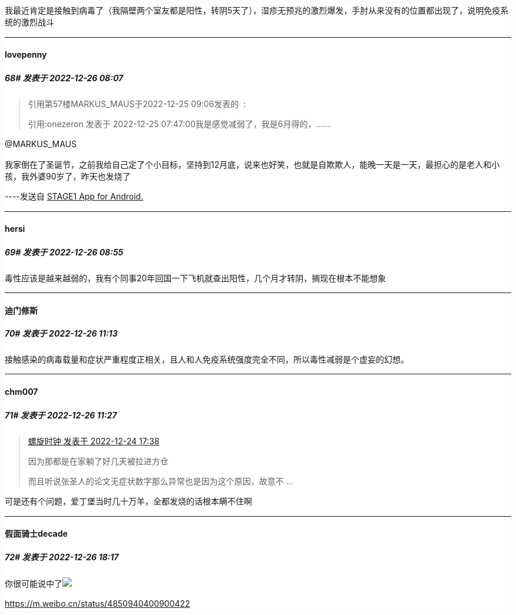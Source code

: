 我最近肯定是接触到病毒了（我隔壁两个室友都是阳性，转阴5天了），湿疹无预兆的激烈爆发，手肘从来没有的位置都出现了，说明免疫系统的激烈战斗



*****

####  lovepenny  
##### 68#       发表于 2022-12-26 08:07

<blockquote>引用第57楼MARKUS_MAUS于2022-12-25 09:06发表的  :

引用:onezeron 发表于 2022-12-25 07:47:00我是感觉减弱了，我是6月得的，......</blockquote>
@MARKUS_MAUS

我家倒在了圣诞节，之前我给自己定了个小目标，坚持到12月底，说来也好笑，也就是自欺欺人，能晚一天是一天，最担心的是老人和小孩，我外婆90岁了，昨天也发烧了

----发送自 [STAGE1 App for Android.](http://stage1.5j4m.com/?1.37)



*****

####  hersi  
##### 69#       发表于 2022-12-26 08:55

毒性应该是越来越弱的，我有个同事20年回国一下飞机就查出阳性，几个月才转阴，搁现在根本不能想象



*****

####  迪门修斯  
##### 70#       发表于 2022-12-26 11:13

接触感染的病毒载量和症状严重程度正相关，且人和人免疫系统强度完全不同，所以毒性减弱是个虚妄的幻想。



*****

####  chm007  
##### 71#       发表于 2022-12-26 11:27

<blockquote><a href="httphttps://bbs.saraba1st.com/2b/forum.php?mod=redirect&amp;goto=findpost&amp;pid=59072304&amp;ptid=2111718" target="_blank">螺旋时钟 发表于 2022-12-24 17:38</a>

因为那都是在家躺了好几天被拉进方仓

而且听说张圣人的论文无症状数字那么异常也是因为这个原因，故意不 ...</blockquote>
可是还有个问题，爱丁堡当时几十万羊，全都发烧的话根本瞒不住啊



*****

####  假面骑士decade  
##### 72#       发表于 2022-12-26 18:17

你很可能说中了<img src="https://static.saraba1st.com/image/smiley/face2017/001.png" referrerpolicy="no-referrer">

https://m.weibo.cn/status/4850940400900422

